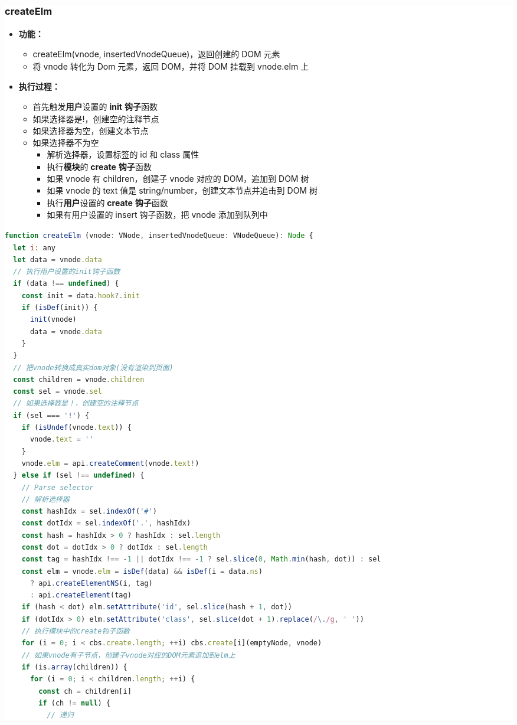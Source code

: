 ```js

```

### createElm

- **功能：**

  - createElm(vnode, insertedVnodeQueue)，返回创建的 DOM 元素
  - 将 vnode 转化为 Dom 元素，返回 DOM，并将 DOM 挂载到 vnode.elm 上

* **执行过程：**

  - 首先触发**用户**设置的 **init** **钩子**函数
  - 如果选择器是!，创建空的注释节点
  - 如果选择器为空，创建文本节点
  - 如果选择器不为空
    - 解析选择器，设置标签的 id 和 class 属性
    - 执行**模块**的 **create** **钩子**函数
    - 如果 vnode 有 children，创建子 vnode 对应的 DOM，追加到 DOM 树
    - 如果 vnode 的 text 值是 string/number，创建文本节点并追击到 DOM 树
    - 执行**用户**设置的 **create** **钩子**函数
    - 如果有用户设置的 insert 钩子函数，把 vnode 添加到队列中

```js
function createElm (vnode: VNode, insertedVnodeQueue: VNodeQueue): Node {
  let i: any
  let data = vnode.data
  // 执行用户设置的init钩子函数
  if (data !== undefined) {
    const init = data.hook?.init
    if (isDef(init)) {
      init(vnode)
      data = vnode.data
    }
  }
  // 把vnode转换成真实dom对象(没有渲染到页面)
  const children = vnode.children
  const sel = vnode.sel
  // 如果选择器是！，创建空的注释节点
  if (sel === '!') {
    if (isUndef(vnode.text)) {
      vnode.text = ''
    }
    vnode.elm = api.createComment(vnode.text!)
  } else if (sel !== undefined) {
    // Parse selector
    // 解析选择器
    const hashIdx = sel.indexOf('#')
    const dotIdx = sel.indexOf('.', hashIdx)
    const hash = hashIdx > 0 ? hashIdx : sel.length
    const dot = dotIdx > 0 ? dotIdx : sel.length
    const tag = hashIdx !== -1 || dotIdx !== -1 ? sel.slice(0, Math.min(hash, dot)) : sel
    const elm = vnode.elm = isDef(data) && isDef(i = data.ns)
      ? api.createElementNS(i, tag)
      : api.createElement(tag)
    if (hash < dot) elm.setAttribute('id', sel.slice(hash + 1, dot))
    if (dotIdx > 0) elm.setAttribute('class', sel.slice(dot + 1).replace(/\./g, ' '))
    // 执行模块中的create钩子函数
    for (i = 0; i < cbs.create.length; ++i) cbs.create[i](emptyNode, vnode)
    // 如果vnode有子节点，创建子vnode对应的DOM元素追加到elm上
    if (is.array(children)) {
      for (i = 0; i < children.length; ++i) {
        const ch = children[i]
        if (ch != null) {
          // 递归
```
